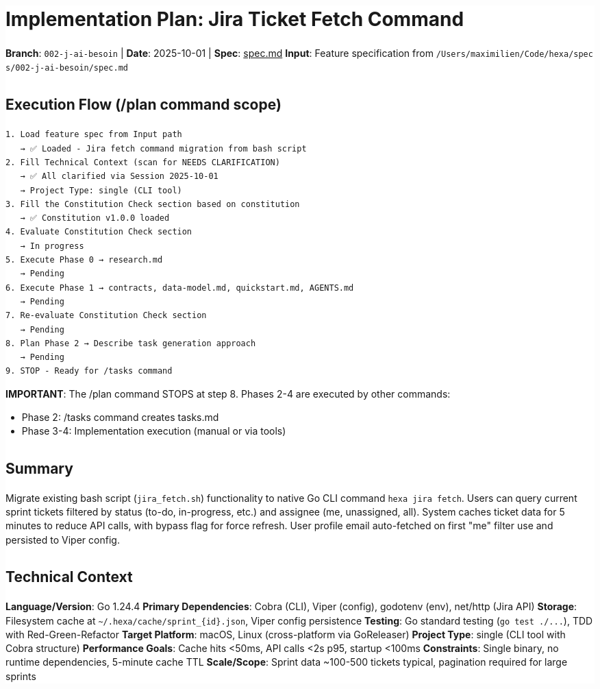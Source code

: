# Implementation Plan: Jira Ticket Fetch Command

**Branch**: `002-j-ai-besoin` | **Date**: 2025-10-01 | **Spec**: [spec.md](./spec.md)
**Input**: Feature specification from `/Users/maximilien/Code/hexa/specs/002-j-ai-besoin/spec.md`

## Execution Flow (/plan command scope)
```
1. Load feature spec from Input path
   → ✅ Loaded - Jira fetch command migration from bash script
2. Fill Technical Context (scan for NEEDS CLARIFICATION)
   → ✅ All clarified via Session 2025-10-01
   → Project Type: single (CLI tool)
3. Fill the Constitution Check section based on constitution
   → ✅ Constitution v1.0.0 loaded
4. Evaluate Constitution Check section
   → In progress
5. Execute Phase 0 → research.md
   → Pending
6. Execute Phase 1 → contracts, data-model.md, quickstart.md, AGENTS.md
   → Pending
7. Re-evaluate Constitution Check section
   → Pending
8. Plan Phase 2 → Describe task generation approach
   → Pending
9. STOP - Ready for /tasks command
```

**IMPORTANT**: The /plan command STOPS at step 8. Phases 2-4 are executed by other commands:
- Phase 2: /tasks command creates tasks.md
- Phase 3-4: Implementation execution (manual or via tools)

## Summary
Migrate existing bash script (`jira_fetch.sh`) functionality to native Go CLI command `hexa jira fetch`. Users can query current sprint tickets filtered by status (to-do, in-progress, etc.) and assignee (me, unassigned, all). System caches ticket data for 5 minutes to reduce API calls, with bypass flag for force refresh. User profile email auto-fetched on first "me" filter use and persisted to Viper config.

## Technical Context
**Language/Version**: Go 1.24.4
**Primary Dependencies**: Cobra (CLI), Viper (config), godotenv (env), net/http (Jira API)
**Storage**: Filesystem cache at `~/.hexa/cache/sprint_{id}.json`, Viper config persistence
**Testing**: Go standard testing (`go test ./...`), TDD with Red-Green-Refactor
**Target Platform**: macOS, Linux (cross-platform via GoReleaser)
**Project Type**: single (CLI tool with Cobra structure)
**Performance Goals**: Cache hits <50ms, API calls <2s p95, startup <100ms
**Constraints**: Single binary, no runtime dependencies, 5-minute cache TTL
**Scale/Scope**: Sprint data ~100-500 tickets typical, pagination required for large sprints
